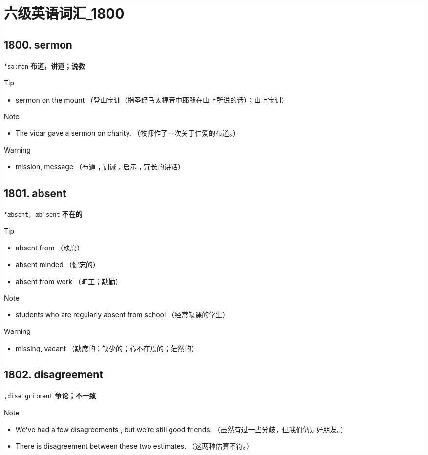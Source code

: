 # 六级英语词汇_1800

## 1800. sermon

`'sə:mən`  **布道，讲道；说教**

> [!TIP]
>
> - sermon on the mount （登山宝训（指圣经马太福音中耶稣在山上所说的话）；山上宝训）
>

> [!NOTE]
>
> - The vicar gave a sermon on charity. （牧师作了一次关于仁爱的布道。）
>

> [!WARNING]
>
> - mission, message （布道；训诫；启示；冗长的讲话）
>

## 1801. absent

`'æbsənt, æb'sent`  **不在的**

> [!TIP]
>
> - absent from （缺席）
>
> - absent minded （健忘的）
>
> - absent from work （旷工；缺勤）
>

> [!NOTE]
>
> - students who are regularly absent from school （经常缺课的学生）
>

> [!WARNING]
>
> - missing, vacant （缺席的；缺少的；心不在焉的；茫然的）
>

## 1802. disagreement

`,disə'ɡri:mənt`  **争论；不一致**

> [!NOTE]
>
> - We’ve had a few disagreements , but we’re still good friends. （虽然有过一些分歧，但我们仍是好朋友。）
>
> - There is disagreement between these two estimates. （这两种估算不符。）
>
